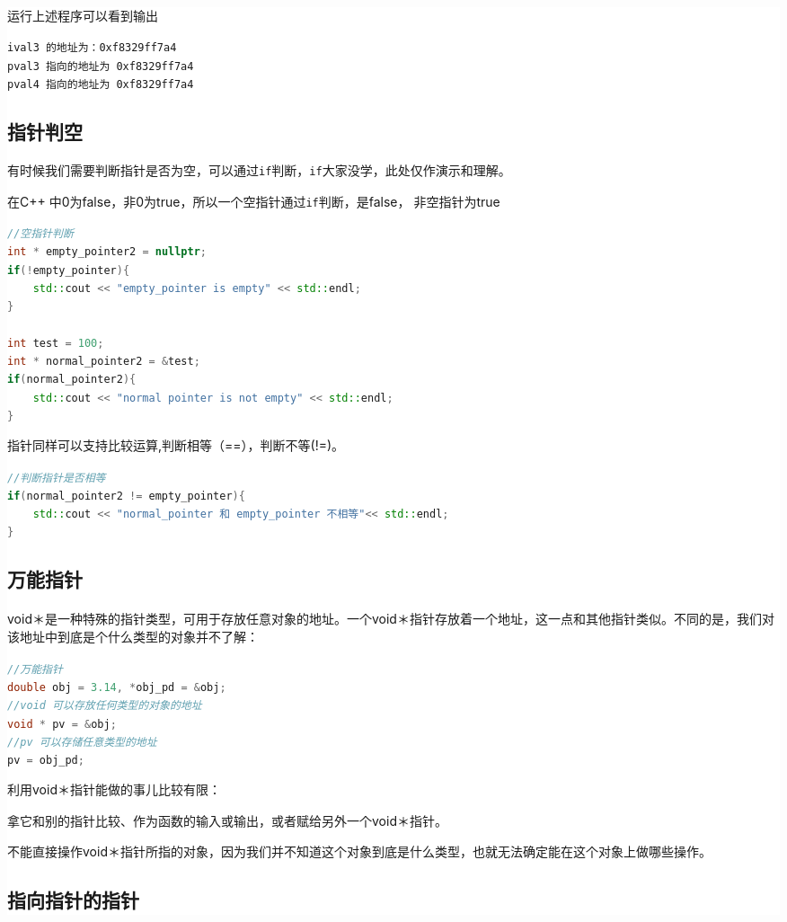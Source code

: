 运行上述程序可以看到输出

```bash
ival3 的地址为：0xf8329ff7a4
pval3 指向的地址为 0xf8329ff7a4
pval4 指向的地址为 0xf8329ff7a4
```

## 指针判空

有时候我们需要判断指针是否为空，可以通过`if`判断，`if`大家没学，此处仅作演示和理解。

在C++ 中0为false，非0为true，所以一个空指针通过`if`判断，是false， 非空指针为true

```cpp
//空指针判断
int * empty_pointer2 = nullptr;
if(!empty_pointer){
    std::cout << "empty_pointer is empty" << std::endl;
}

int test = 100;
int * normal_pointer2 = &test;
if(normal_pointer2){
    std::cout << "normal pointer is not empty" << std::endl;
}
```

指针同样可以支持比较运算,判断相等（==），判断不等(!=)。

```cpp
//判断指针是否相等
if(normal_pointer2 != empty_pointer){
    std::cout << "normal_pointer 和 empty_pointer 不相等"<< std::endl;
}
```

## 万能指针

void＊是一种特殊的指针类型，可用于存放任意对象的地址。一个void＊指针存放着一个地址，这一点和其他指针类似。不同的是，我们对该地址中到底是个什么类型的对象并不了解：

```cpp
//万能指针
double obj = 3.14, *obj_pd = &obj;
//void 可以存放任何类型的对象的地址
void * pv = &obj;
//pv 可以存储任意类型的地址
pv = obj_pd;
```

利用void＊指针能做的事儿比较有限：

拿它和别的指针比较、作为函数的输入或输出，或者赋给另外一个void＊指针。

不能直接操作void＊指针所指的对象，因为我们并不知道这个对象到底是什么类型，也就无法确定能在这个对象上做哪些操作。

## 指向指针的指针
